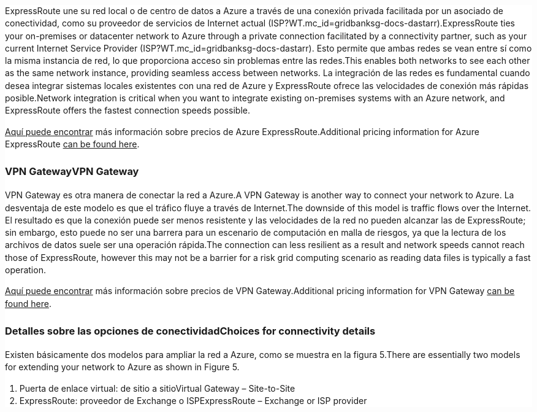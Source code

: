 <span data-ttu-id="79e0a-265">ExpressRoute une su red local o de centro de datos a Azure a través de una conexión privada facilitada por un asociado de conectividad, como su proveedor de servicios de Internet actual (ISP?WT.mc_id=gridbanksg-docs-dastarr).</span><span class="sxs-lookup"><span data-stu-id="79e0a-265">ExpressRoute ties your on-premises or datacenter network to Azure through a private connection facilitated by a connectivity partner, such as your current Internet Service Provider (ISP?WT.mc_id=gridbanksg-docs-dastarr).</span></span> <span data-ttu-id="79e0a-266">Esto permite que ambas redes se vean entre sí como la misma instancia de red, lo que proporciona acceso sin problemas entre las redes.</span><span class="sxs-lookup"><span data-stu-id="79e0a-266">This enables both networks to see each other as the same network instance, providing seamless access between networks.</span></span> <span data-ttu-id="79e0a-267">La integración de las redes es fundamental cuando desea integrar sistemas locales existentes con una red de Azure y ExpressRoute ofrece las velocidades de conexión más rápidas posible.</span><span class="sxs-lookup"><span data-stu-id="79e0a-267">Network integration is critical when you want to integrate existing on-premises systems with an Azure network, and ExpressRoute offers the fastest connection speeds possible.</span></span>

<span data-ttu-id="79e0a-268">[Aquí puede encontrar](https://azure.microsoft.com/en-us/pricing/details/expressroute/?WT.mc_id=gridbanksg-docs-dastarr) más información sobre precios de Azure ExpressRoute.</span><span class="sxs-lookup"><span data-stu-id="79e0a-268">Additional pricing information for Azure ExpressRoute [can be found here](https://azure.microsoft.com/en-us/pricing/details/expressroute/?WT.mc_id=gridbanksg-docs-dastarr).</span></span>

### <a name="vpn-gateway"></a><span data-ttu-id="79e0a-269">VPN Gateway</span><span class="sxs-lookup"><span data-stu-id="79e0a-269">VPN Gateway</span></span>

<span data-ttu-id="79e0a-270">VPN Gateway es otra manera de conectar la red a Azure.</span><span class="sxs-lookup"><span data-stu-id="79e0a-270">A VPN Gateway is another way to connect your network to Azure.</span></span> <span data-ttu-id="79e0a-271">La desventaja de este modelo es que el tráfico fluye a través de Internet.</span><span class="sxs-lookup"><span data-stu-id="79e0a-271">The downside of this model is traffic flows over the Internet.</span></span> <span data-ttu-id="79e0a-272">El resultado es que la conexión puede ser menos resistente y las velocidades de la red no pueden alcanzar las de ExpressRoute; sin embargo, esto puede no ser una barrera para un escenario de computación en malla de riesgos, ya que la lectura de los archivos de datos suele ser una operación rápida.</span><span class="sxs-lookup"><span data-stu-id="79e0a-272">The connection can less resilient as a result and network speeds cannot reach those of ExpressRoute, however this may not be a barrier for a risk grid computing scenario as reading data files is typically a fast operation.</span></span>

<span data-ttu-id="79e0a-273">[Aquí puede encontrar](https://azure.microsoft.com/en-us/pricing/details/expressroute/?WT.mc_id=gridbanksg-docs-dastarr) más información sobre precios de VPN Gateway.</span><span class="sxs-lookup"><span data-stu-id="79e0a-273">Additional pricing information for VPN Gateway [can be found here](https://azure.microsoft.com/en-us/pricing/details/expressroute/?WT.mc_id=gridbanksg-docs-dastarr).</span></span>

### <a name="choices-for-connectivity-details"></a><span data-ttu-id="79e0a-274">Detalles sobre las opciones de conectividad</span><span class="sxs-lookup"><span data-stu-id="79e0a-274">Choices for connectivity details</span></span>

<span data-ttu-id="79e0a-275">Existen básicamente dos modelos para ampliar la red a Azure, como se muestra en la figura 5.</span><span class="sxs-lookup"><span data-stu-id="79e0a-275">There are essentially two models for extending your network to Azure as shown in Figure 5.</span></span>

1. <span data-ttu-id="79e0a-276">Puerta de enlace virtual: de sitio a sitio</span><span class="sxs-lookup"><span data-stu-id="79e0a-276">Virtual Gateway – Site-to-Site</span></span>
2. <span data-ttu-id="79e0a-277">ExpressRoute: proveedor de Exchange o ISP</span><span class="sxs-lookup"><span data-stu-id="79e0a-277">ExpressRoute – Exchange or ISP provider</span></span>
